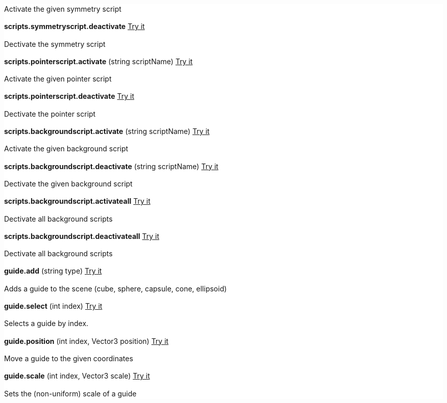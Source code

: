 Activate the given symmetry script  
  

**scripts.symmetryscript.deactivate** [Try it](http://localhost:40074/api/v1?/api/v1?scripts.symmetryscript.deactivate=Boids)

Dectivate the symmetry script  
  

**scripts.pointerscript.activate** (string scriptName) [Try it](http://localhost:40074/api/v1?/api/v1?scripts.pointerscript.activate=Loops)

Activate the given pointer script  
  

**scripts.pointerscript.deactivate** [Try it](http://localhost:40074/api/v1?/api/v1?scripts.pointerscript.deactivate=Loops)

Dectivate the pointer script  
  

**scripts.backgroundscript.activate** (string scriptName) [Try it](http://localhost:40074/api/v1?/api/v1?scripts.backgroundscript.activate=Lines)

Activate the given background script  
  

**scripts.backgroundscript.deactivate** (string scriptName) [Try it](http://localhost:40074/api/v1?/api/v1?scripts.backgroundscript.deactivate=Lines)

Dectivate the given background script  
  

**scripts.backgroundscript.activateall** [Try it](http://localhost:40074/api/v1?/api/v1?scripts.backgroundscript.activateall)

Dectivate all background scripts  
  

**scripts.backgroundscript.deactivateall** [Try it](http://localhost:40074/api/v1?/api/v1?scripts.backgroundscript.deactivateall)

Dectivate all background scripts  
  

**guide.add** (string type) [Try it](http://localhost:40074/api/v1?/api/v1?guide.add=cube)

Adds a guide to the scene (cube, sphere, capsule, cone, ellipsoid)  
  

**guide.select** (int index) [Try it](http://localhost:40074/api/v1?/api/v1?guide.select=2)

Selects a guide by index.  
  

**guide.position** (int index, Vector3 position) [Try it](http://localhost:40074/api/v1?/api/v1?guide.position=2,4,10,-4)

Move a guide to the given coordinates  
  

**guide.scale** (int index, Vector3 scale) [Try it](http://localhost:40074/api/v1?/api/v1?guide.scale=2,1.5,1,1.5)

Sets the (non-uniform) scale of a guide  
  
